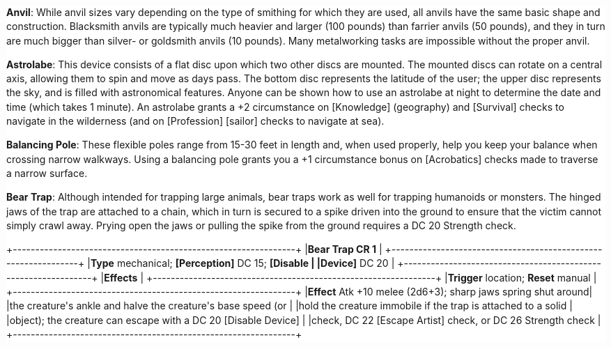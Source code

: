 **Anvil**: While anvil sizes vary depending on the type of
smithing for which they are used, all anvils have the same basic
shape and construction. Blacksmith anvils are typically much
heavier and larger (100 pounds) than farrier anvils (50 pounds),
and they in turn are much bigger than silver- or goldsmith anvils
(10 pounds). Many metalworking tasks are impossible without the
proper anvil.

**Astrolabe**: This device consists of a flat disc upon which two
other discs are mounted. The mounted discs can rotate on a
central axis, allowing them to spin and move as days pass. The
bottom disc represents the latitude of the user; the upper disc
represents the sky, and is filled with astronomical
features. Anyone can be shown how to use an astrolabe at night to
determine the date and time (which takes 1 minute). An astrolabe
grants a +2 circumstance on [Knowledge] (geography) and
[Survival] checks to navigate in the wilderness (and on
[Profession] [sailor] checks to navigate at sea).

**Balancing Pole**: These flexible poles range from 15-30 feet in
length and, when used properly, help you keep your balance when
crossing narrow walkways. Using a balancing pole grants you a +1
circumstance bonus on [Acrobatics] checks made to traverse a
narrow surface.

**Bear Trap**: Although intended for trapping large animals, bear
traps work as well for trapping humanoids or monsters. The hinged
jaws of the trap are attached to a chain, which in turn is
secured to a spike driven into the ground to ensure that the
victim cannot simply crawl away.  Prying open the jaws or pulling
the spike from the ground requires a DC 20 Strength check.

+---------------------------------------------------------------+
|**Bear Trap CR 1**                                             |
+---------------------------------------------------------------+
|**Type** mechanical; **[Perception]** DC 15; **[Disable        |
|Device]** DC 20                                                |
+---------------------------------------------------------------+
|**Effects**                                                    |
+---------------------------------------------------------------+
|**Trigger** location; **Reset** manual                         |
+---------------------------------------------------------------+
|**Effect** Atk +10 melee (2d6+3); sharp jaws spring shut around|
|the creature's ankle and halve the creature's base speed (or   |
|hold the creature immobile if the trap is attached to a solid  |
|object); the creature can escape with a DC 20 [Disable Device] |
|check, DC 22 [Escape Artist] check, or DC 26 Strength check    |
+---------------------------------------------------------------+

